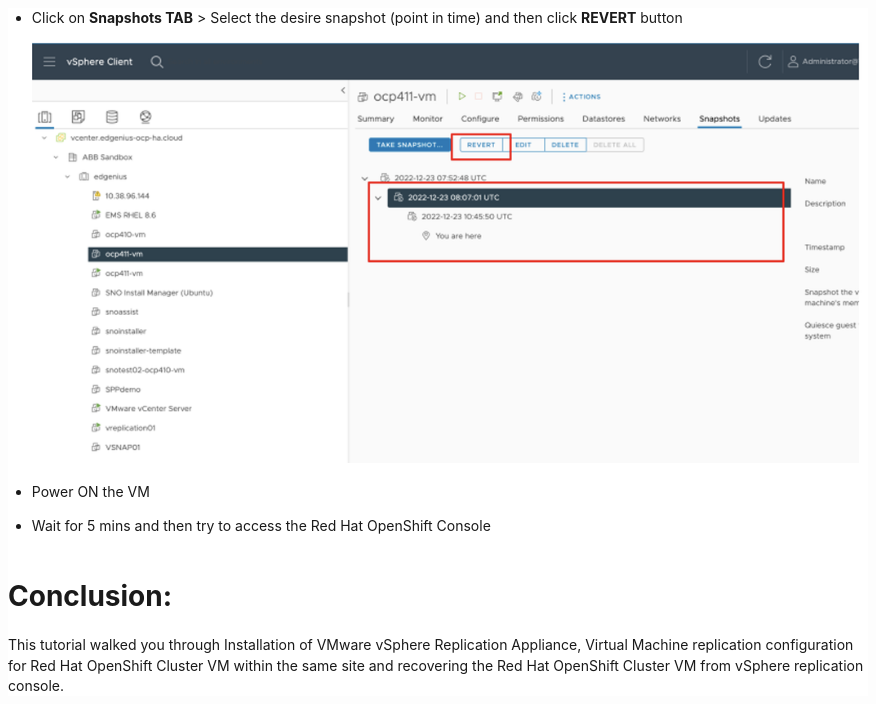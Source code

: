 -   Click on **Snapshots TAB** > Select the desire snapshot (point in time) and then click **REVERT** button

    ![alt text](https://github.com/mdhamat/vmware-replication-container-backup/blob/a0caba23347c432eb34035681a01606255c7fc85/images/Figure40.png)

-   Power ON the VM
-   Wait for 5 mins and then try to access the Red Hat OpenShift Console

#   Conclusion:
This tutorial walked you through Installation of VMware vSphere Replication Appliance, Virtual Machine replication configuration for Red Hat OpenShift Cluster VM within the same site and recovering the Red Hat OpenShift Cluster VM from vSphere replication console.


    






